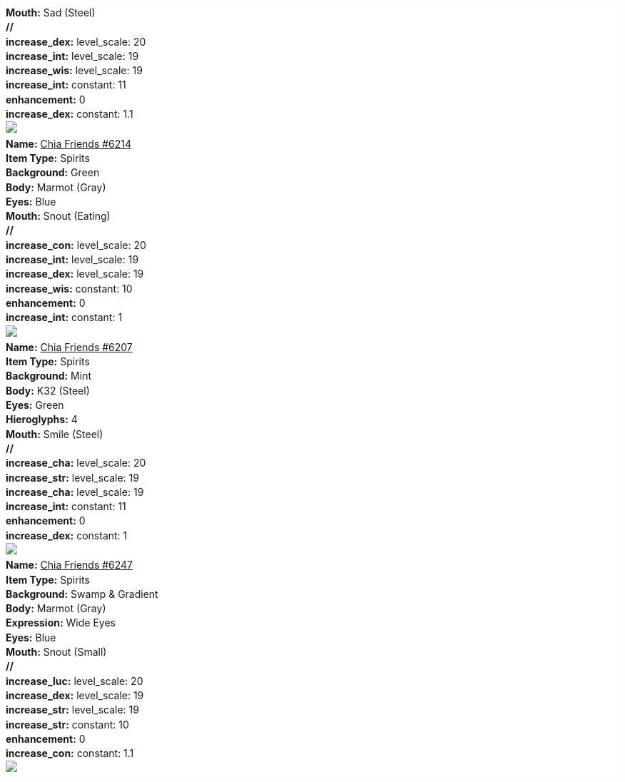 <div><strong>Mouth:</strong> Sad (Steel)</div>
<div><strong>//</strong></div><div><strong>increase_dex:</strong> level_scale: 20</div>
<div><strong>increase_int:</strong> level_scale: 19</div>
<div><strong>increase_wis:</strong> level_scale: 19</div>
<div><strong>increase_int:</strong> constant: 11</div>
<div><strong>enhancement:</strong> 0</div>
<div><strong>increase_dex:</strong> constant: 1.1</div>
</div>
<div class="item_thumbnail">
<a href="https://mintgarden.io/nfts/nft10u5kk3lwl4qam5sjxhh766jx3c4kxtcy3chtgpzdvr5x84g2qfasmgh5a8"><img loading="lazy" src="https://assets.mainnet.mintgarden.io/thumbnails/9cadc3c693719577829875777c517839a534de35e4fa0b6b78b912ab5606cee0.png"></a>
<div><strong>Name:</strong> <a href="https://mintgarden.io/nfts/nft10u5kk3lwl4qam5sjxhh766jx3c4kxtcy3chtgpzdvr5x84g2qfasmgh5a8">Chia Friends #6214</a></div>
<div><strong>Item Type:</strong> Spirits</div>
<div><strong>Background:</strong> Green</div>
<div><strong>Body:</strong> Marmot (Gray)</div>
<div><strong>Eyes:</strong> Blue</div>
<div><strong>Mouth:</strong> Snout (Eating)</div>
<div><strong>//</strong></div><div><strong>increase_con:</strong> level_scale: 20</div>
<div><strong>increase_int:</strong> level_scale: 19</div>
<div><strong>increase_dex:</strong> level_scale: 19</div>
<div><strong>increase_wis:</strong> constant: 10</div>
<div><strong>enhancement:</strong> 0</div>
<div><strong>increase_int:</strong> constant: 1</div>
</div>
<div class="item_thumbnail">
<a href="https://mintgarden.io/nfts/nft1sm2nfrad3hnch9ejh37zn36hktul5842caw2wnts85vvnsu8w0lqcz9mad"><img loading="lazy" src="https://assets.mainnet.mintgarden.io/thumbnails/f3d243296756f7827e40995474748b6bc2a6ef4733fa4fb46fc09d961d5c76e0.png"></a>
<div><strong>Name:</strong> <a href="https://mintgarden.io/nfts/nft1sm2nfrad3hnch9ejh37zn36hktul5842caw2wnts85vvnsu8w0lqcz9mad">Chia Friends #6207</a></div>
<div><strong>Item Type:</strong> Spirits</div>
<div><strong>Background:</strong> Mint</div>
<div><strong>Body:</strong> K32 (Steel)</div>
<div><strong>Eyes:</strong> Green</div>
<div><strong>Hieroglyphs:</strong> 4</div>
<div><strong>Mouth:</strong> Smile (Steel)</div>
<div><strong>//</strong></div><div><strong>increase_cha:</strong> level_scale: 20</div>
<div><strong>increase_str:</strong> level_scale: 19</div>
<div><strong>increase_cha:</strong> level_scale: 19</div>
<div><strong>increase_int:</strong> constant: 11</div>
<div><strong>enhancement:</strong> 0</div>
<div><strong>increase_dex:</strong> constant: 1</div>
</div>
<div class="item_thumbnail">
<a href="https://mintgarden.io/nfts/nft19k43whgzf773dw8z2599xm73jedpgxwp5gklzlrsl8rcv9dyweqsjapwsk"><img loading="lazy" src="https://assets.mainnet.mintgarden.io/thumbnails/5d6d1b8a63c80d85a16b38c409ae7d8103c30399d53518648804e4505bfc4089.png"></a>
<div><strong>Name:</strong> <a href="https://mintgarden.io/nfts/nft19k43whgzf773dw8z2599xm73jedpgxwp5gklzlrsl8rcv9dyweqsjapwsk">Chia Friends #6247</a></div>
<div><strong>Item Type:</strong> Spirits</div>
<div><strong>Background:</strong> Swamp & Gradient</div>
<div><strong>Body:</strong> Marmot (Gray)</div>
<div><strong>Expression:</strong> Wide Eyes</div>
<div><strong>Eyes:</strong> Blue</div>
<div><strong>Mouth:</strong> Snout (Small)</div>
<div><strong>//</strong></div><div><strong>increase_luc:</strong> level_scale: 20</div>
<div><strong>increase_dex:</strong> level_scale: 19</div>
<div><strong>increase_str:</strong> level_scale: 19</div>
<div><strong>increase_str:</strong> constant: 10</div>
<div><strong>enhancement:</strong> 0</div>
<div><strong>increase_con:</strong> constant: 1.1</div>
</div>
<div class="item_thumbnail">
<a href="https://mintgarden.io/nfts/nft14vsns2m0qq03pzpzuxprf6vsz5sda5f6930gshhl6uuhcmsm5d2sufdhnf"><img loading="lazy" src="https://assets.mainnet.mintgarden.io/thumbnails/bcbe30dc379ce41ceaaec4a3726a3d4f9053304ec5d7efe1e15625ec60645c72.png"></a>